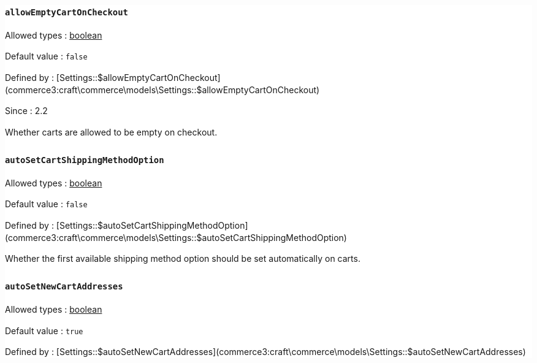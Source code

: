 

### `allowEmptyCartOnCheckout`

<div class="compact">

Allowed types
:  [boolean](https://php.net/language.types.boolean)

Default value
:  `false`

Defined by
:  [Settings::$allowEmptyCartOnCheckout](commerce3:craft\commerce\models\Settings::$allowEmptyCartOnCheckout)

Since
:  2.2

</div>

Whether carts are allowed to be empty on checkout.



### `autoSetCartShippingMethodOption`

<div class="compact">

Allowed types
:  [boolean](https://php.net/language.types.boolean)

Default value
:  `false`

Defined by
:  [Settings::$autoSetCartShippingMethodOption](commerce3:craft\commerce\models\Settings::$autoSetCartShippingMethodOption)

</div>

Whether the first available shipping method option should be set automatically on carts.



### `autoSetNewCartAddresses`

<div class="compact">

Allowed types
:  [boolean](https://php.net/language.types.boolean)

Default value
:  `true`

Defined by
:  [Settings::$autoSetNewCartAddresses](commerce3:craft\commerce\models\Settings::$autoSetNewCartAddresses)

</div>
